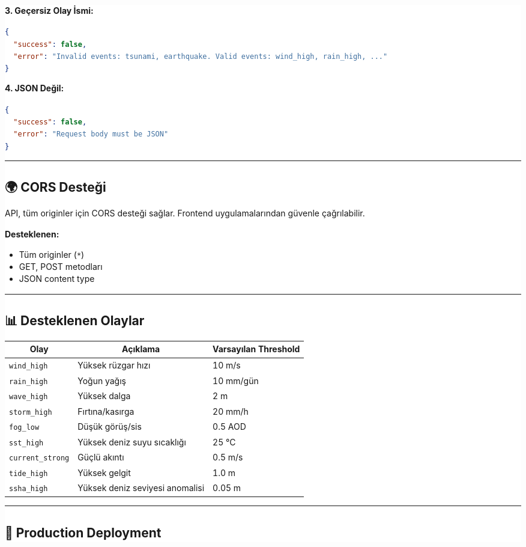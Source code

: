 **3. Geçersiz Olay İsmi:**
```json
{
  "success": false,
  "error": "Invalid events: tsunami, earthquake. Valid events: wind_high, rain_high, ..."
}
```

**4. JSON Değil:**
```json
{
  "success": false,
  "error": "Request body must be JSON"
}
```

---

## 🌍 CORS Desteği

API, tüm originler için CORS desteği sağlar. Frontend uygulamalarından güvenle çağrılabilir.

**Desteklenen:**
- Tüm originler (`*`)
- GET, POST metodları
- JSON content type

---

## 📊 Desteklenen Olaylar

| Olay | Açıklama | Varsayılan Threshold |
|------|----------|---------------------|
| `wind_high` | Yüksek rüzgar hızı | 10 m/s |
| `rain_high` | Yoğun yağış | 10 mm/gün |
| `wave_high` | Yüksek dalga | 2 m |
| `storm_high` | Fırtına/kasırga | 20 mm/h |
| `fog_low` | Düşük görüş/sis | 0.5 AOD |
| `sst_high` | Yüksek deniz suyu sıcaklığı | 25 °C |
| `current_strong` | Güçlü akıntı | 0.5 m/s |
| `tide_high` | Yüksek gelgit | 1.0 m |
| `ssha_high` | Yüksek deniz seviyesi anomalisi | 0.05 m |

---

## 🚀 Production Deployment
